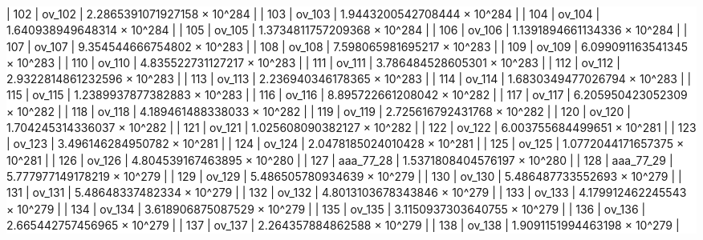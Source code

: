 | 102 | ov_102 | 2.2865391071927158 × 10^284 |
| 103 | ov_103 | 1.9443200542708444 × 10^284 |
| 104 | ov_104 | 1.640938949648314 × 10^284 |
| 105 | ov_105 | 1.3734811757209368 × 10^284 |
| 106 | ov_106 | 1.1391894661134336 × 10^284 |
| 107 | ov_107 | 9.354544666754802 × 10^283 |
| 108 | ov_108 | 7.598065981695217 × 10^283 |
| 109 | ov_109 | 6.099091163541345 × 10^283 |
| 110 | ov_110 | 4.835522731127217 × 10^283 |
| 111 | ov_111 | 3.786484528605301 × 10^283 |
| 112 | ov_112 | 2.9322814861232596 × 10^283 |
| 113 | ov_113 | 2.236940346178365 × 10^283 |
| 114 | ov_114 | 1.6830349477026794 × 10^283 |
| 115 | ov_115 | 1.2389937877382883 × 10^283 |
| 116 | ov_116 | 8.895722661208042 × 10^282 |
| 117 | ov_117 | 6.205950423052309 × 10^282 |
| 118 | ov_118 | 4.189461488338033 × 10^282 |
| 119 | ov_119 | 2.725616792431768 × 10^282 |
| 120 | ov_120 | 1.704245314336037 × 10^282 |
| 121 | ov_121 | 1.025608090382127 × 10^282 |
| 122 | ov_122 | 6.003755684499651 × 10^281 |
| 123 | ov_123 | 3.496146284950782 × 10^281 |
| 124 | ov_124 | 2.0478185024010428 × 10^281 |
| 125 | ov_125 | 1.0772044171657375 × 10^281 |
| 126 | ov_126 | 4.804539167463895 × 10^280 |
| 127 | aaa_77_28 | 1.5371808404576197 × 10^280 |
| 128 | aaa_77_29 | 5.777977149178219 × 10^279 |
| 129 | ov_129 | 5.486505780934639 × 10^279 |
| 130 | ov_130 | 5.486487733552693 × 10^279 |
| 131 | ov_131 | 5.48648337482334 × 10^279 |
| 132 | ov_132 | 4.8013103678343846 × 10^279 |
| 133 | ov_133 | 4.179912462245543 × 10^279 |
| 134 | ov_134 | 3.618906875087529 × 10^279 |
| 135 | ov_135 | 3.1150937303640755 × 10^279 |
| 136 | ov_136 | 2.665442757456965 × 10^279 |
| 137 | ov_137 | 2.264357884862588 × 10^279 |
| 138 | ov_138 | 1.9091151994463198 × 10^279 |